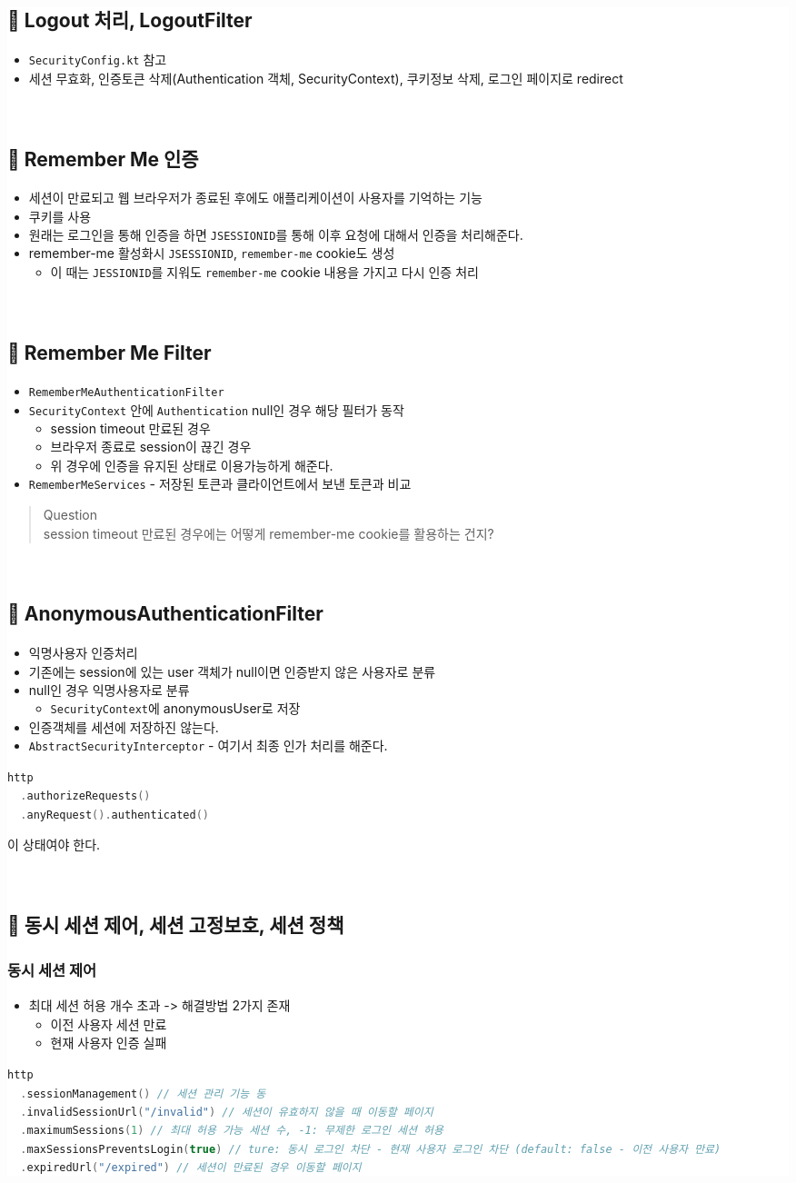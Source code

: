 ## 📌 Logout 처리, LogoutFilter
- `SecurityConfig.kt` 참고
- 세션 무효화, 인증토큰 삭제(Authentication 객체, SecurityContext), 쿠키정보 삭제, 로그인 페이지로 redirect

<br>

## 📌 Remember Me 인증
- 세션이 만료되고 웹 브라우저가 종료된 후에도 애플리케이션이 사용자를 기억하는 기능
- 쿠키를 사용
- 원래는 로그인을 통해 인증을 하면 `JSESSIONID`를 통해 이후 요청에 대해서 인증을 처리해준다.
- remember-me 활성화시 `JSESSIONID`, `remember-me` cookie도 생성
  - 이 때는 `JESSIONID`를 지워도 `remember-me` cookie 내용을 가지고 다시 인증 처리

<br>

## 📌 Remember Me Filter
- `RememberMeAuthenticationFilter`
- `SecurityContext` 안에 `Authentication` null인 경우 해당 필터가 동작
  - session timeout 만료된 경우
  - 브라우저 종료로 session이 끊긴 경우
  - 위 경우에 인증을 유지된 상태로 이용가능하게 해준다.
- `RememberMeServices` - 저장된 토큰과 클라이언트에서 보낸 토큰과 비교
> Question  
> session timeout 만료된 경우에는 어떻게 remember-me cookie를 활용하는 건지?

<br>

## 📌 AnonymousAuthenticationFilter
- 익명사용자 인증처리
- 기존에는 session에 있는 user 객체가 null이면 인증받지 않은 사용자로 분류
- null인 경우 익명사용자로 분류
  - `SecurityContext`에 anonymousUser로 저장
- 인증객체를 세션에 저장하진 않는다.
- `AbstractSecurityInterceptor` - 여기서 최종 인가 처리를 해준다.
```kotlin
http
  .authorizeRequests()
  .anyRequest().authenticated()
```
이 상태여야 한다.

<br>

## 📌 동시 세션 제어, 세션 고정보호, 세션 정책

### 동시 세션 제어
- 최대 세션 허용 개수 초과 -> 해결방법 2가지 존재
  - 이전 사용자 세션 만료
  - 현재 사용자 인증 실패
```kotlin
http
  .sessionManagement() // 세션 관리 기능 동
  .invalidSessionUrl("/invalid") // 세션이 유효하지 않을 때 이동할 페이지
  .maximumSessions(1) // 최대 허용 가능 세션 수, -1: 무제한 로그인 세션 허용
  .maxSessionsPreventsLogin(true) // ture: 동시 로그인 차단 - 현재 사용자 로그인 차단 (default: false - 이전 사용자 만료)
  .expiredUrl("/expired") // 세션이 만료된 경우 이동할 페이지
```

